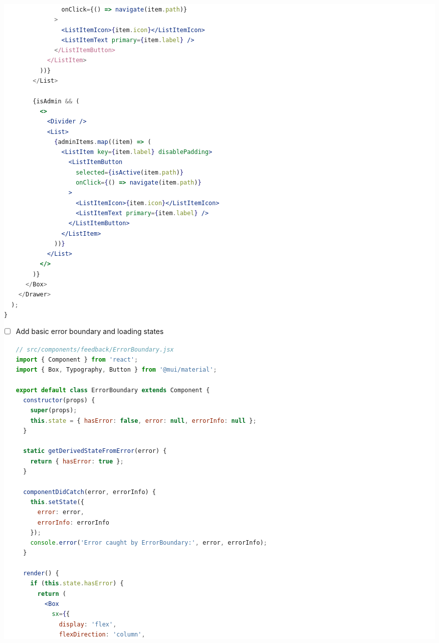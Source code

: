  ```jsx
                  onClick={() => navigate(item.path)}
                >
                  <ListItemIcon>{item.icon}</ListItemIcon>
                  <ListItemText primary={item.label} />
                </ListItemButton>
              </ListItem>
            ))}
          </List>
          
          {isAdmin && (
            <>
              <Divider />
              <List>
                {adminItems.map((item) => (
                  <ListItem key={item.label} disablePadding>
                    <ListItemButton
                      selected={isActive(item.path)}
                      onClick={() => navigate(item.path)}
                    >
                      <ListItemIcon>{item.icon}</ListItemIcon>
                      <ListItemText primary={item.label} />
                    </ListItemButton>
                  </ListItem>
                ))}
              </List>
            </>
          )}
        </Box>
      </Drawer>
    );
  }
  ```

- [ ] Add basic error boundary and loading states
  ```jsx
  // src/components/feedback/ErrorBoundary.jsx
  import { Component } from 'react';
  import { Box, Typography, Button } from '@mui/material';
  
  export default class ErrorBoundary extends Component {
    constructor(props) {
      super(props);
      this.state = { hasError: false, error: null, errorInfo: null };
    }
    
    static getDerivedStateFromError(error) {
      return { hasError: true };
    }
    
    componentDidCatch(error, errorInfo) {
      this.setState({
        error: error,
        errorInfo: errorInfo
      });
      console.error('Error caught by ErrorBoundary:', error, errorInfo);
    }
    
    render() {
      if (this.state.hasError) {
        return (
          <Box
            sx={{
              display: 'flex',
              flexDirection: 'column',
  ```